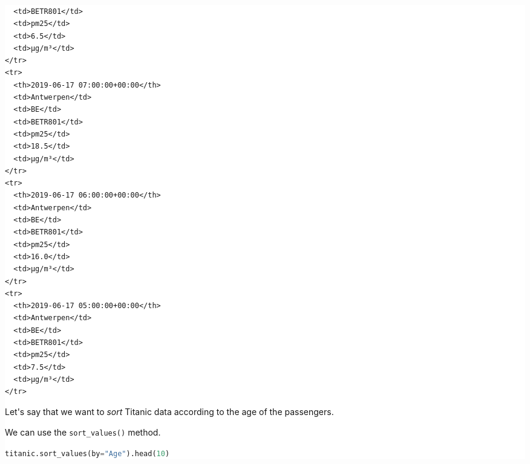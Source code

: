       <td>BETR801</td>
      <td>pm25</td>
      <td>6.5</td>
      <td>µg/m³</td>
    </tr>
    <tr>
      <th>2019-06-17 07:00:00+00:00</th>
      <td>Antwerpen</td>
      <td>BE</td>
      <td>BETR801</td>
      <td>pm25</td>
      <td>18.5</td>
      <td>µg/m³</td>
    </tr>
    <tr>
      <th>2019-06-17 06:00:00+00:00</th>
      <td>Antwerpen</td>
      <td>BE</td>
      <td>BETR801</td>
      <td>pm25</td>
      <td>16.0</td>
      <td>µg/m³</td>
    </tr>
    <tr>
      <th>2019-06-17 05:00:00+00:00</th>
      <td>Antwerpen</td>
      <td>BE</td>
      <td>BETR801</td>
      <td>pm25</td>
      <td>7.5</td>
      <td>µg/m³</td>
    </tr>
  </tbody>
</table>
</div>



Let's say that we want to *sort* Titanic data according to the age of the passengers.

We can use the `sort_values()` method.


```python
titanic.sort_values(by="Age").head(10)
```




<div>
<style scoped>
    .dataframe tbody tr th:only-of-type {
        vertical-align: middle;
    }
